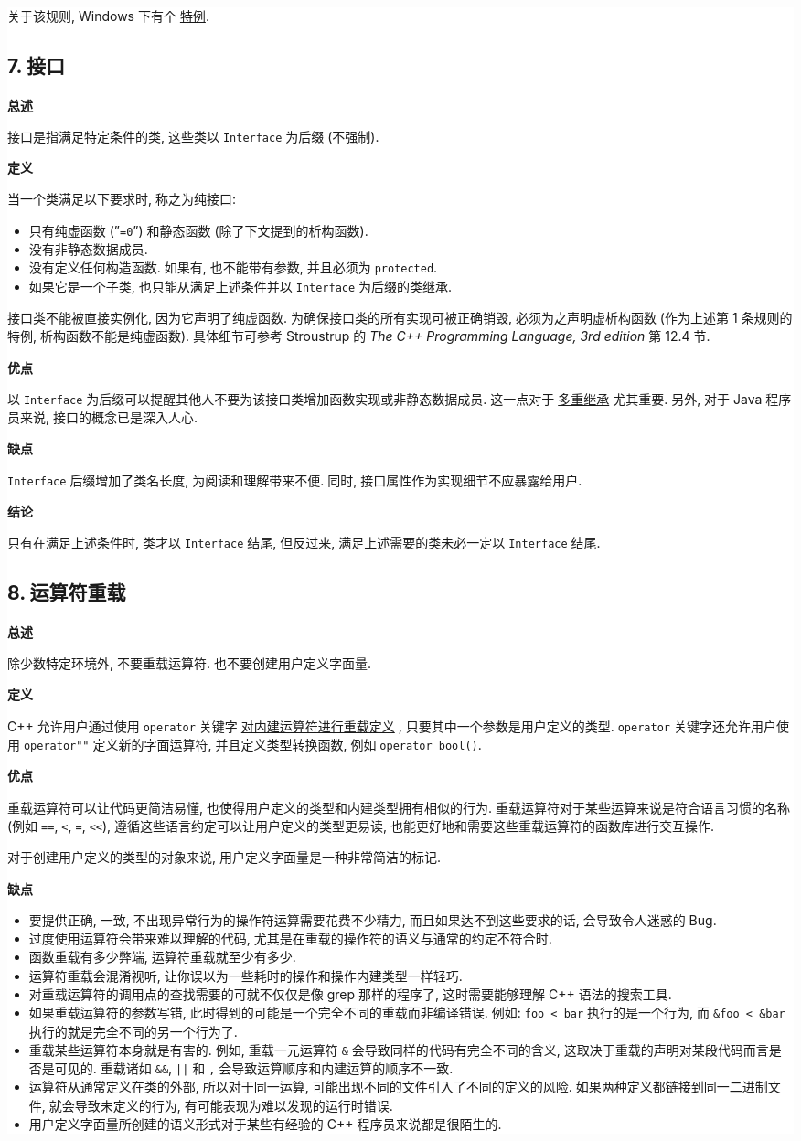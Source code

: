 关于该规则, Windows 下有个 [特例](https://zh-google-styleguide.readthedocs.io/en/latest/google-cpp-styleguide/exceptions/#windows-code).

## 7. 接口

**总述**

接口是指满足特定条件的类, 这些类以 `Interface` 为后缀 (不强制).

**定义**

当一个类满足以下要求时, 称之为纯接口:

- 只有纯虚函数 (”`=0`”) 和静态函数 (除了下文提到的析构函数).
- 没有非静态数据成员.
- 没有定义任何构造函数. 如果有, 也不能带有参数, 并且必须为 `protected`.
- 如果它是一个子类, 也只能从满足上述条件并以 `Interface` 为后缀的类继承.

接口类不能被直接实例化, 因为它声明了纯虚函数. 为确保接口类的所有实现可被正确销毁, 必须为之声明虚析构函数 (作为上述第 1 条规则的特例, 析构函数不能是纯虚函数). 具体细节可参考 Stroustrup 的 *The C++ Programming Language, 3rd edition* 第 12.4 节.

**优点**

以 `Interface` 为后缀可以提醒其他人不要为该接口类增加函数实现或非静态数据成员. 这一点对于 [多重继承](https://zh-google-styleguide.readthedocs.io/en/latest/google-cpp-styleguide/classes/#multiple-inheritance) 尤其重要. 另外, 对于 Java 程序员来说, 接口的概念已是深入人心.

**缺点**

`Interface` 后缀增加了类名长度, 为阅读和理解带来不便. 同时, 接口属性作为实现细节不应暴露给用户.

**结论**

只有在满足上述条件时, 类才以 `Interface` 结尾, 但反过来, 满足上述需要的类未必一定以 `Interface` 结尾.

## 8. 运算符重载

**总述**

除少数特定环境外, 不要重载运算符. 也不要创建用户定义字面量.

**定义**

C++ 允许用户通过使用 `operator` 关键字 [对内建运算符进行重载定义](http://en.cppreference.com/w/cpp/language/operators) , 只要其中一个参数是用户定义的类型. `operator` 关键字还允许用户使用 `operator""` 定义新的字面运算符, 并且定义类型转换函数, 例如 `operator bool()`.

**优点**

重载运算符可以让代码更简洁易懂, 也使得用户定义的类型和内建类型拥有相似的行为. 重载运算符对于某些运算来说是符合语言习惯的名称 (例如 `==`, `<`, `=`, `<<`), 遵循这些语言约定可以让用户定义的类型更易读, 也能更好地和需要这些重载运算符的函数库进行交互操作.

对于创建用户定义的类型的对象来说, 用户定义字面量是一种非常简洁的标记.

**缺点**

- 要提供正确, 一致, 不出现异常行为的操作符运算需要花费不少精力, 而且如果达不到这些要求的话, 会导致令人迷惑的 Bug.
- 过度使用运算符会带来难以理解的代码, 尤其是在重载的操作符的语义与通常的约定不符合时.
- 函数重载有多少弊端, 运算符重载就至少有多少.
- 运算符重载会混淆视听, 让你误以为一些耗时的操作和操作内建类型一样轻巧.
- 对重载运算符的调用点的查找需要的可就不仅仅是像 grep 那样的程序了, 这时需要能够理解 C++ 语法的搜索工具.
- 如果重载运算符的参数写错, 此时得到的可能是一个完全不同的重载而非编译错误. 例如: `foo < bar` 执行的是一个行为, 而 `&foo < &bar` 执行的就是完全不同的另一个行为了.
- 重载某些运算符本身就是有害的. 例如, 重载一元运算符 `&` 会导致同样的代码有完全不同的含义, 这取决于重载的声明对某段代码而言是否是可见的. 重载诸如 `&&`, `||` 和 `,` 会导致运算顺序和内建运算的顺序不一致.
- 运算符从通常定义在类的外部, 所以对于同一运算, 可能出现不同的文件引入了不同的定义的风险. 如果两种定义都链接到同一二进制文件, 就会导致未定义的行为, 有可能表现为难以发现的运行时错误.
- 用户定义字面量所创建的语义形式对于某些有经验的 C++ 程序员来说都是很陌生的.
